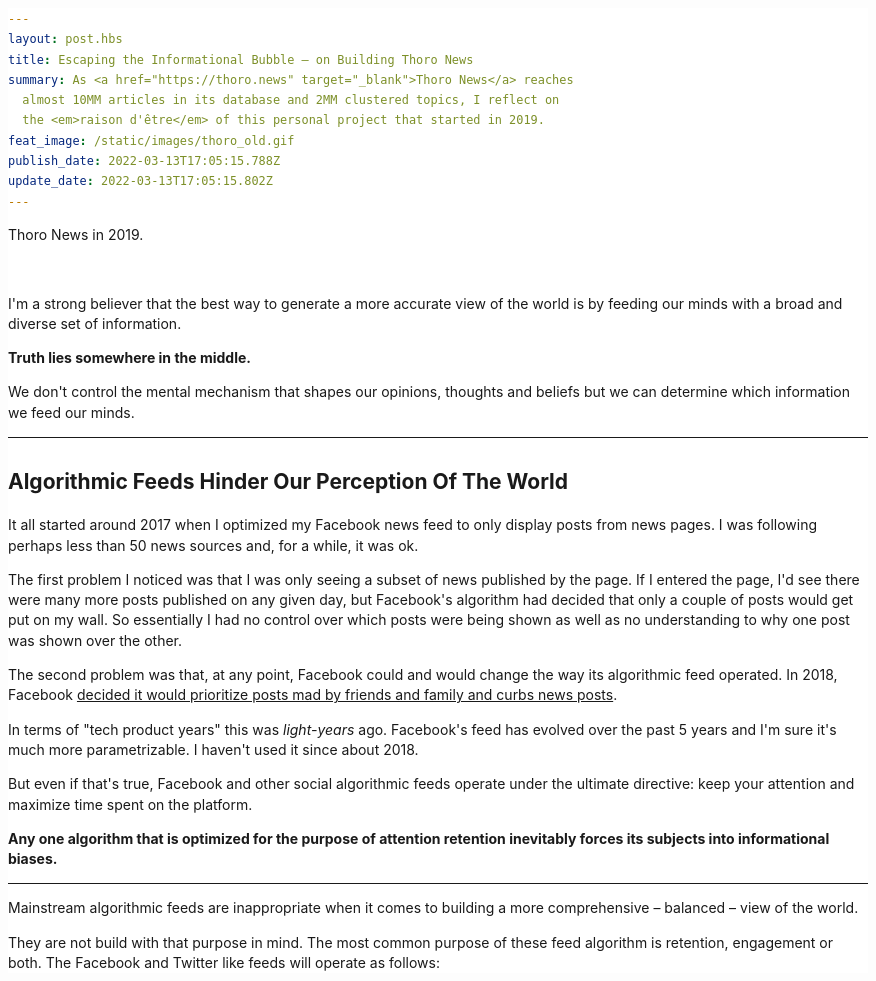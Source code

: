 ```yaml
---
layout: post.hbs
title: Escaping the Informational Bubble – on Building Thoro News
summary: As <a href="https://thoro.news" target="_blank">Thoro News</a> reaches
  almost 10MM articles in its database and 2MM clustered topics, I reflect on
  the <em>raison d'être</em> of this personal project that started in 2019.
feat_image: /static/images/thoro_old.gif
publish_date: 2022-03-13T17:05:15.788Z
update_date: 2022-03-13T17:05:15.802Z
---
```

<p class="u-ImageDescription">Thoro News in 2019.</p>

<br>

I'm a strong believer that the best way to generate a more accurate view of the world is by feeding our minds with a broad and diverse set of information.

<b>Truth lies somewhere in the middle.</b>

We don't control the mental mechanism that shapes our opinions, thoughts and beliefs but we can determine which information we feed our minds.

<hr>

<h2 id="algorithmic-feeds">Algorithmic Feeds Hinder Our Perception Of The World</h2>

It all started around 2017 when I optimized my Facebook news feed to only display posts from news pages. I was following perhaps less than 50 news sources and, for a while, it was ok.

The first problem I noticed was that I was only seeing a subset of news published by the page. If I entered the page, I'd see there were many more posts published on any given day, but Facebook's algorithm had decided that only a couple of posts would get put on my wall. So essentially I had no control over which posts were being shown as well as no understanding to why one post was shown over the other.

The second problem was that, at any point, Facebook could and would change the way its algorithmic feed operated. In 2018, Facebook <a href="https://www.forbes.com/sites/kathleenchaykowski/2018/01/11/facebook-focuses-news-feed-on-friends-and-family-curbing-the-reach-of-brands-and-media/" target="_blank">decided it would prioritize posts mad by friends and family and curbs news posts</a>.

In terms of "tech product years" this was *light-years* ago. Facebook's feed has evolved over the past 5 years and I'm sure it's much more parametrizable. I haven't used it since about 2018.

But even if that's true, Facebook and other social algorithmic feeds operate under the ultimate directive: keep your attention and maximize time spent on the platform. 

<b>Any one algorithm that is optimized for the purpose of attention retention inevitably forces its subjects into informational biases.</b>

<hr>

Mainstream algorithmic feeds are inappropriate when it comes to building a more comprehensive – balanced – view of the world. 

They are not build with that purpose in mind. The most common purpose of these feed algorithm is retention, engagement or both. The Facebook and Twitter like feeds will operate as follows:
